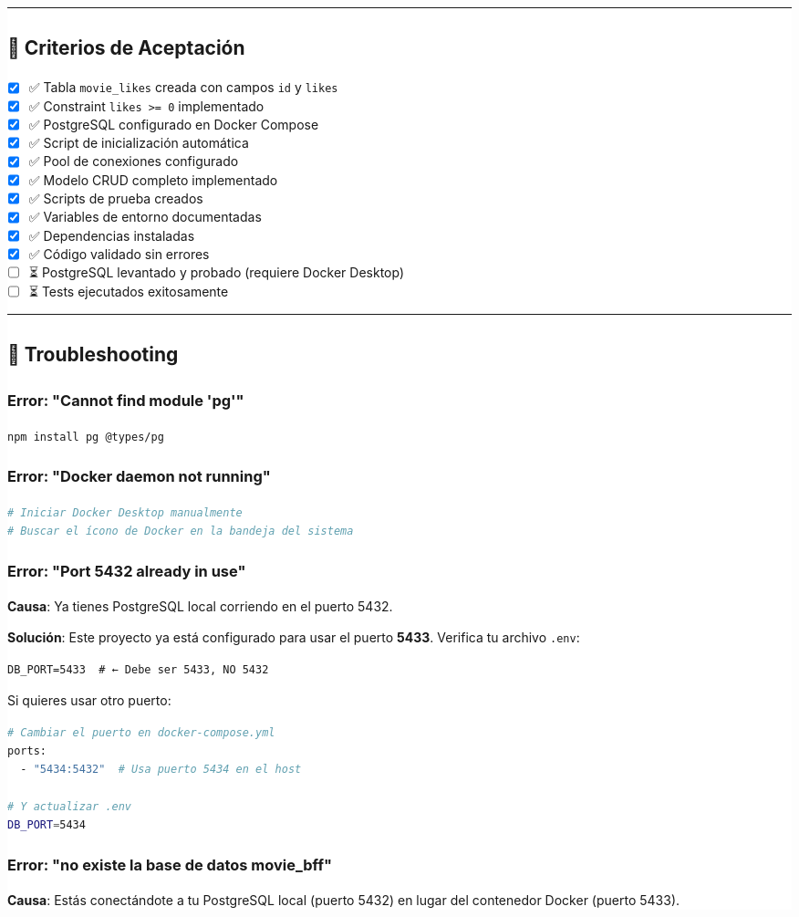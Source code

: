 
---

## 🎯 Criterios de Aceptación

- [x] ✅ Tabla `movie_likes` creada con campos `id` y `likes`
- [x] ✅ Constraint `likes >= 0` implementado
- [x] ✅ PostgreSQL configurado en Docker Compose
- [x] ✅ Script de inicialización automática
- [x] ✅ Pool de conexiones configurado
- [x] ✅ Modelo CRUD completo implementado
- [x] ✅ Scripts de prueba creados
- [x] ✅ Variables de entorno documentadas
- [x] ✅ Dependencias instaladas
- [x] ✅ Código validado sin errores
- [ ] ⏳ PostgreSQL levantado y probado (requiere Docker Desktop)
- [ ] ⏳ Tests ejecutados exitosamente

---

## 🐛 Troubleshooting

### Error: "Cannot find module 'pg'"
```bash
npm install pg @types/pg
```

### Error: "Docker daemon not running"
```bash
# Iniciar Docker Desktop manualmente
# Buscar el ícono de Docker en la bandeja del sistema
```

### Error: "Port 5432 already in use"
**Causa**: Ya tienes PostgreSQL local corriendo en el puerto 5432.

**Solución**: Este proyecto ya está configurado para usar el puerto **5433**. Verifica tu archivo `.env`:
```env
DB_PORT=5433  # ← Debe ser 5433, NO 5432
```

Si quieres usar otro puerto:
```bash
# Cambiar el puerto en docker-compose.yml
ports:
  - "5434:5432"  # Usa puerto 5434 en el host

# Y actualizar .env
DB_PORT=5434
```

### Error: "no existe la base de datos movie_bff"
**Causa**: Estás conectándote a tu PostgreSQL local (puerto 5432) en lugar del contenedor Docker (puerto 5433).
